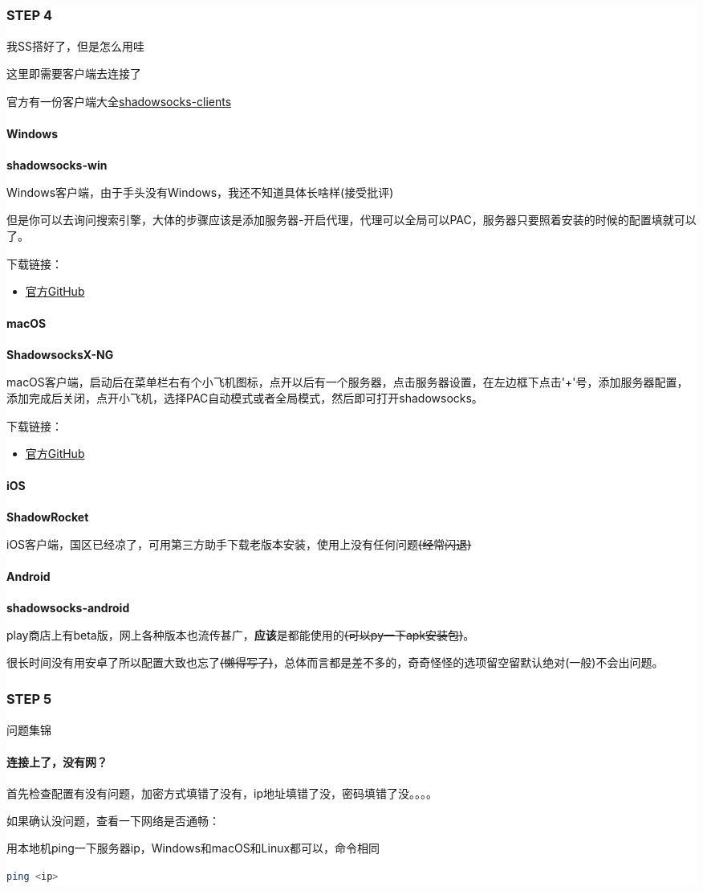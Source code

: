 ### STEP 4

我SS搭好了，但是怎么用哇

这里即需要客户端去连接了

官方有一份客户端大全[shadowsocks-clients](https://shadowsocks.org/en/download/clients.html)

#### Windows

**shadowsocks-win** 

Windows客户端，由于手头没有Windows，我还不知道具体长啥样(接受批评)

但是你可以去询问搜索引擎，大体的步骤应该是添加服务器-开启代理，代理可以全局可以PAC，服务器只要照着安装的时候的配置填就可以了。

下载链接：

* [官方GitHub](https://github.com/shadowsocks/shadowsocks-windows/releases)

#### macOS

**ShadowsocksX-NG** 

macOS客户端，启动后在菜单栏右有个小飞机图标，点开以后有一个服务器，点击服务器设置，在左边框下点击'+'号，添加服务器配置，添加完成后关闭，点开小飞机，选择PAC自动模式或者全局模式，然后即可打开shadowsocks。

下载链接：

* [官方GitHub](https://github.com/shadowsocks/ShadowsocksX-NG/releases)

#### iOS

**ShadowRocket**

iOS客户端，国区已经凉了，可用第三方助手下载老版本安装，使用上没有任何问题~~(经常闪退)~~

#### Android

**shadowsocks-android**

play商店上有beta版，网上各种版本也流传甚广，**应该**是都能使用的~~(可以py一下apk安装包)~~。

很长时间没有用安卓了所以配置大致也忘了~~(懒得写了)~~，总体而言都是差不多的，奇奇怪怪的选项留空留默认绝对(一般)不会出问题。

### STEP 5

问题集锦

#### 连接上了，没有网？

首先检查配置有没有问题，加密方式填错了没有，ip地址填错了没，密码填错了没。。。。

如果确认没问题，查看一下网络是否通畅：

用本地机ping一下服务器ip，Windows和macOS和Linux都可以，命令相同

```bash
ping <ip>
```
